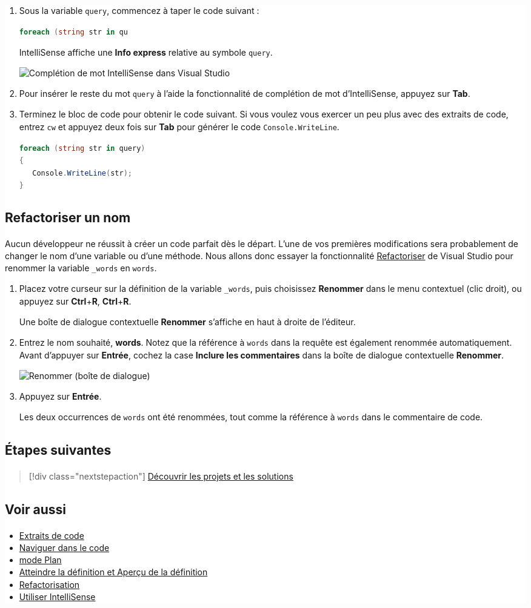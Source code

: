 1. Sous la variable `query`, commencez à taper le code suivant :

   ```csharp
   foreach (string str in qu
   ```

   IntelliSense affiche une **Info express** relative au symbole `query`.

   ![Complétion de mot IntelliSense dans Visual Studio](../media/tutorial-intellisense-completion-list.png)

1. Pour insérer le reste du mot `query` à l’aide la fonctionnalité de complétion de mot d’IntelliSense, appuyez sur **Tab**.

1. Terminez le bloc de code pour obtenir le code suivant. Si vous voulez vous exercer un peu plus avec des extraits de code, entrez `cw` et appuyez deux fois sur **Tab** pour générer le code `Console.WriteLine`.

   ```csharp
   foreach (string str in query)
   {
      Console.WriteLine(str);
   }
   ```

## <a name="refactor-a-name"></a>Refactoriser un nom

Aucun développeur ne réussit à créer un code parfait dès le départ. L’une de vos premières modifications sera probablement de changer le nom d’une variable ou d’une méthode. Nous allons donc essayer la fonctionnalité [Refactoriser](../../ide/refactoring-in-visual-studio.md) de Visual Studio pour renommer la variable `_words` en `words`.

1. Placez votre curseur sur la définition de la variable `_words`, puis choisissez **Renommer** dans le menu contextuel (clic droit), ou appuyez sur **Ctrl**+**R**, **Ctrl**+**R**.

   Une boîte de dialogue contextuelle **Renommer** s’affiche en haut à droite de l’éditeur.

1. Entrez le nom souhaité, **words**. Notez que la référence à `words` dans la requête est également renommée automatiquement. Avant d’appuyer sur **Entrée**, cochez la case **Inclure les commentaires** dans la boîte de dialogue contextuelle **Renommer**.

   ![Renommer (boîte de dialogue)](../media/tutorial-rename.png)

1. Appuyez sur **Entrée**.

   Les deux occurrences de `words` ont été renommées, tout comme la référence à `words` dans le commentaire de code.

## <a name="next-steps"></a>Étapes suivantes

> [!div class="nextstepaction"]
> [Découvrir les projets et les solutions](../tutorial-projects-solutions.md)

## <a name="see-also"></a>Voir aussi

- [Extraits de code](../../ide/code-snippets.md)
- [Naviguer dans le code](../../ide/navigating-code.md)
- [mode Plan](../../ide/outlining.md)
- [Atteindre la définition et Aperçu de la définition](../../ide/go-to-and-peek-definition.md)
- [Refactorisation](../../ide/refactoring-in-visual-studio.md)
- [Utiliser IntelliSense](../../ide/using-intellisense.md)
